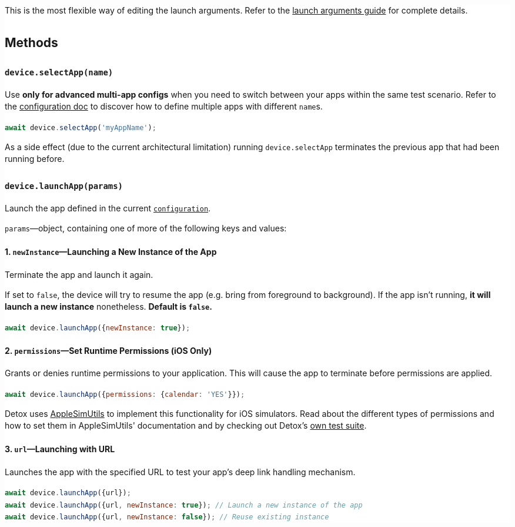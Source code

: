 This is the most flexible way of editing the launch arguments. Refer to the [launch arguments guide](../guide/launch-args.md) for complete details.

## Methods

### `device.selectApp(name)`

Use **only for advanced multi-app configs** when you need to switch between your apps
within the same test scenario. Refer to the [configuration doc](../config/apps.mdx)
to discover how to define multiple apps with different `name`s.

```js
await device.selectApp('myAppName');
```

As a side effect (due to the current architectural limitation) running `device.selectApp` terminates the previous
app that had been running before.

### `device.launchApp(params)`

Launch the app defined in the current [`configuration`](../config/overview.mdx).

`params`—object, containing one of more of the following keys and values:

#### 1. `newInstance`—Launching a New Instance of the App

Terminate the app and launch it again.

If set to `false`, the device will try to resume the app (e.g. bring from foreground to background). If the app isn’t running, **it will launch a new instance** nonetheless. **Default is `false`.**

```js
await device.launchApp({newInstance: true});
```

#### 2. `permissions`—Set Runtime Permissions (iOS Only)

Grants or denies runtime permissions to your application. This will cause the app to terminate before permissions are applied.

```js
await device.launchApp({permissions: {calendar: 'YES'}});
```

Detox uses [AppleSimUtils](https://github.com/wix/AppleSimulatorUtils) to implement this functionality for iOS simulators. Read about the different types of permissions and how to set them in AppleSimUtils' documentation and by checking out Detox’s [own test suite](https://github.com/wix/Detox/tree/a9a09246c05733f6b91cfcc0dba05a4714abca92/detox/test/e2e/13.permissions.test.js).

#### 3. `url`—Launching with URL

Launches the app with the specified URL to test your app’s deep link handling mechanism.

```js
await device.launchApp({url});
await device.launchApp({url, newInstance: true}); // Launch a new instance of the app
await device.launchApp({url, newInstance: false}); // Reuse existing instance
```
